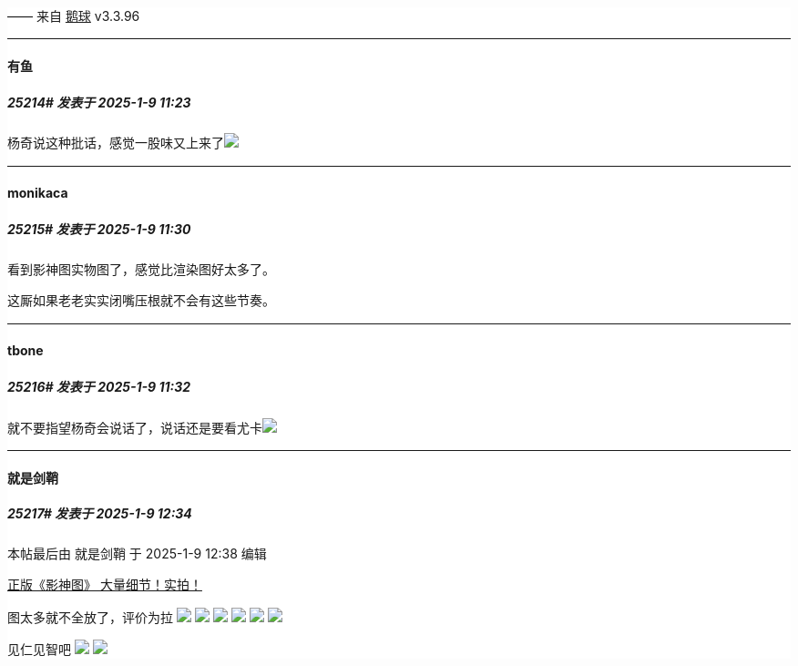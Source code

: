 —— 来自 [鹅球](https://www.pgyer.com/GcUxKd4w) v3.3.96


*****

####  有鱼  
##### 25214#       发表于 2025-1-9 11:23

杨奇说这种批话，感觉一股味又上来了<img src="https://static.saraba1st.com/image/smiley/face2017/067.png" referrerpolicy="no-referrer">


*****

####  monikaca  
##### 25215#       发表于 2025-1-9 11:30

看到影神图实物图了，感觉比渲染图好太多了。

这厮如果老老实实闭嘴压根就不会有这些节奏。

*****

####  tbone  
##### 25216#       发表于 2025-1-9 11:32

就不要指望杨奇会说话了，说话还是要看尤卡<img src="https://static.saraba1st.com/image/smiley/face2017/067.png" referrerpolicy="no-referrer">


*****

####  就是剑鞘  
##### 25217#       发表于 2025-1-9 12:34

 本帖最后由 就是剑鞘 于 2025-1-9 12:38 编辑 

[正版《影神图》 大量细节！实拍！](https://www.xiaohongshu.com/explore/677f2d76000000000b00e0e3?xsec_token=ABeTJ6StKzXLB1eJzfHytIaw7OR4OGu0zGIRTEBa8nbho=&amp;xsec_source=pc_search)

图太多就不全放了，评价为拉
<img src="https://p.sda1.dev/21/53216214629a8a2d5c8e515dc119ea16/正版《影神图》 大量细节！实拍！_1.jpg" referrerpolicy="no-referrer">
<img src="https://p.sda1.dev/21/c37f382377ec7081ec4b7f394dca553d/正版《影神图》 大量细节！实拍！_4.jpg" referrerpolicy="no-referrer">
<img src="https://p.sda1.dev/21/5f5e89418813833956239181b3bfe1d5/正版《影神图》 大量细节！实拍！_5.jpg" referrerpolicy="no-referrer">
<img src="https://p.sda1.dev/21/c34cfe27e42a9f28bada6f91ffebe075/正版《影神图》 大量细节！实拍！_6.jpg" referrerpolicy="no-referrer">
<img src="https://p.sda1.dev/21/977793efbf2ed1276bcff782cc96c899/正版《影神图》 大量细节！实拍！_11.jpg" referrerpolicy="no-referrer">
<img src="https://p.sda1.dev/21/430038745cc60b8044f9f47d0563b4b3/正版《影神图》 大量细节！实拍！_17.jpg" referrerpolicy="no-referrer">

见仁见智吧
<img src="https://p.sda1.dev/21/7a1663b19d94199f5e6b32994d104373/0-1mj.png" referrerpolicy="no-referrer">
<img src="https://p.sda1.dev/21/4f2f54837bde427530f8153a58ac7776/0-m4.png" referrerpolicy="no-referrer">
